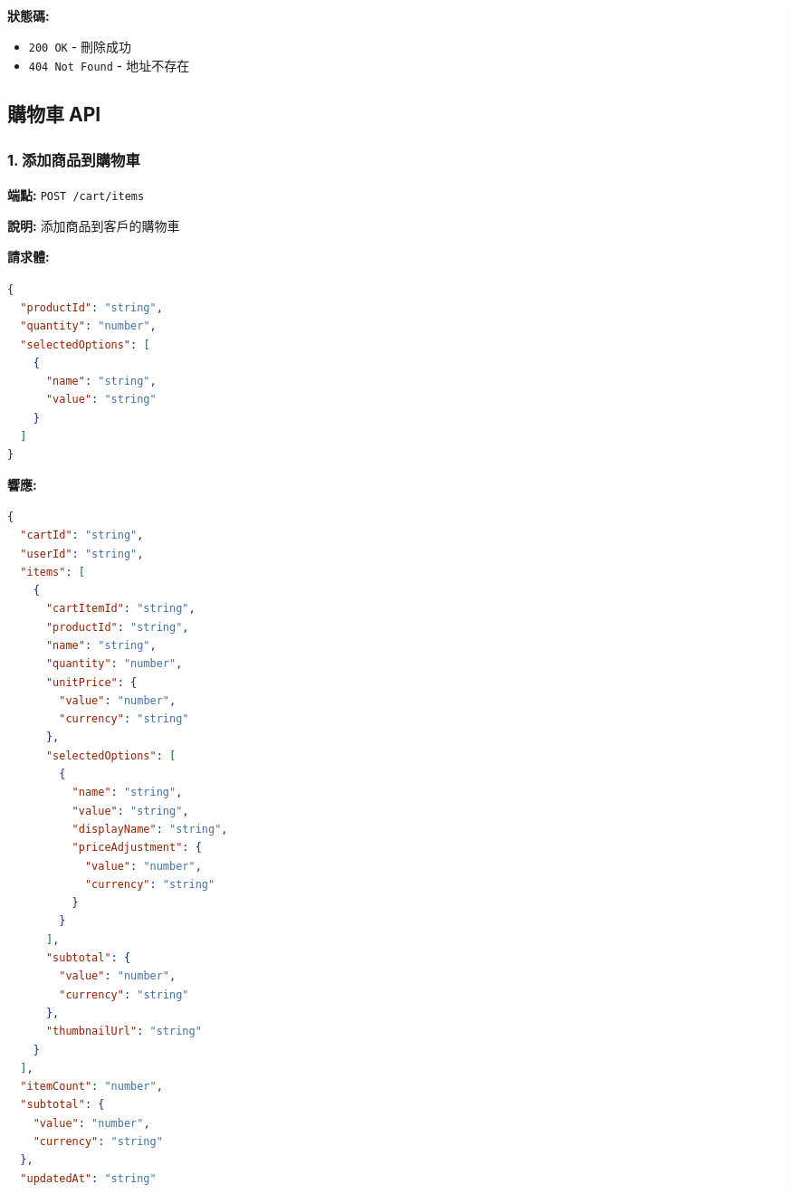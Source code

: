 **狀態碼:**
- `200 OK` - 刪除成功
- `404 Not Found` - 地址不存在

## 購物車 API

### 1. 添加商品到購物車

**端點:** `POST /cart/items`

**說明:** 添加商品到客戶的購物車

**請求體:**
```json
{
  "productId": "string",
  "quantity": "number",
  "selectedOptions": [
    {
      "name": "string",
      "value": "string"
    }
  ]
}
```

**響應:**
```json
{
  "cartId": "string",
  "userId": "string",
  "items": [
    {
      "cartItemId": "string",
      "productId": "string",
      "name": "string",
      "quantity": "number",
      "unitPrice": {
        "value": "number",
        "currency": "string"
      },
      "selectedOptions": [
        {
          "name": "string",
          "value": "string",
          "displayName": "string",
          "priceAdjustment": {
            "value": "number",
            "currency": "string"
          }
        }
      ],
      "subtotal": {
        "value": "number",
        "currency": "string"
      },
      "thumbnailUrl": "string"
    }
  ],
  "itemCount": "number",
  "subtotal": {
    "value": "number",
    "currency": "string"
  },
  "updatedAt": "string"
```